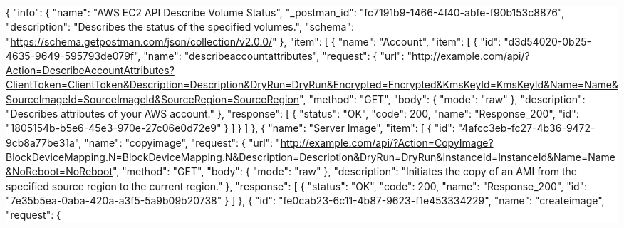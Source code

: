 {
  "info": {
    "name": "AWS EC2 API Describe Volume Status",
    "_postman_id": "fc7191b9-1466-4f40-abfe-f90b153c8876",
    "description": "Describes the status of the specified volumes.",
    "schema": "https://schema.getpostman.com/json/collection/v2.0.0/"
  },
  "item": [
    {
      "name": "Account",
      "item": [
        {
          "id": "d3d54020-0b25-4635-9649-595793de079f",
          "name": "describeaccountattributes",
          "request": {
            "url": "http://example.com/api/?Action=DescribeAccountAttributes?ClientToken=ClientToken&Description=Description&DryRun=DryRun&Encrypted=Encrypted&KmsKeyId=KmsKeyId&Name=Name&SourceImageId=SourceImageId&SourceRegion=SourceRegion",
            "method": "GET",
            "body": {
              "mode": "raw"
            },
            "description": "Describes attributes of your AWS account."
          },
          "response": [
            {
              "status": "OK",
              "code": 200,
              "name": "Response_200",
              "id": "1805154b-b5e6-45e3-970e-27c06e0d72e9"
            }
          ]
        }
      ]
    },
    {
      "name": "Server Image",
      "item": [
        {
          "id": "4afcc3eb-fc27-4b36-9472-9cb8a77be31a",
          "name": "copyimage",
          "request": {
            "url": "http://example.com/api/?Action=CopyImage?BlockDeviceMapping.N=BlockDeviceMapping.N&Description=Description&DryRun=DryRun&InstanceId=InstanceId&Name=Name&NoReboot=NoReboot",
            "method": "GET",
            "body": {
              "mode": "raw"
            },
            "description": "Initiates the copy of an AMI from the specified source region to the current region."
          },
          "response": [
            {
              "status": "OK",
              "code": 200,
              "name": "Response_200",
              "id": "7e35b5ea-0aba-420a-a3f5-5a9b09b20738"
            }
          ]
        },
        {
          "id": "fe0cab23-6c11-4b87-9623-f1e453334229",
          "name": "createimage",
          "request": {